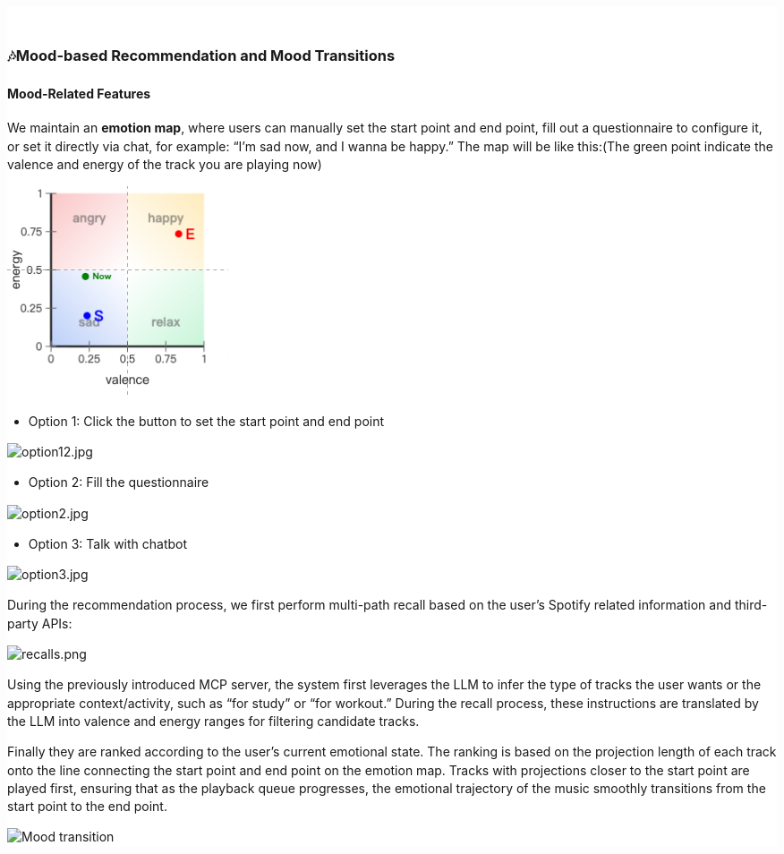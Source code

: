 <br/>

### 🎶Mood-based Recommendation and Mood Transitions

#### Mood-Related Features

We maintain an **emotion map**, where users can manually set the start point and end point, fill out a questionnaire to configure it, or set it directly via chat, for example: “I’m sad now, and I wanna be happy.” The map will be like this:(The green point indicate the valence and energy of the track you are playing now)

![emotion_map](1c93ff1b678ed3b965b127f41ce1baa2.png)

- Option 1: Click the button to set the start point and end point

![option12.jpg](9f5a8b6c32adc91d6a2becc9b1cfeaf5.jpg)

- Option 2: Fill the questionnaire

![option2.jpg](f3fc5b8738021414eeb2b96519275167.jpg)

- Option 3: Talk with chatbot

![option3.jpg](571c03db80f39b9e035e90c9f6b3eef4.jpg)

During the recommendation process, we first perform multi-path recall based on the user’s Spotify related information and third-party APIs:

![recalls.png](5e6db9be677e186645cd4e13771fcee7.png)

Using the previously introduced MCP server, the system first leverages the LLM to infer the type of tracks the user wants or the appropriate context/activity, such as “for study” or “for workout.” During the recall process, these instructions are translated by the LLM into valence and energy ranges for filtering candidate tracks.

Finally they are ranked according to the user’s current emotional state. The ranking is based on the projection length of each track onto the line connecting the start point and end point on the emotion map. Tracks with projections closer to the start point are played first, ensuring that as the playback queue progresses, the emotional trajectory of the music smoothly transitions from the start point to the end point.

![Mood transition](0ac983e6abe74129d33ac19372163305.jpg)
